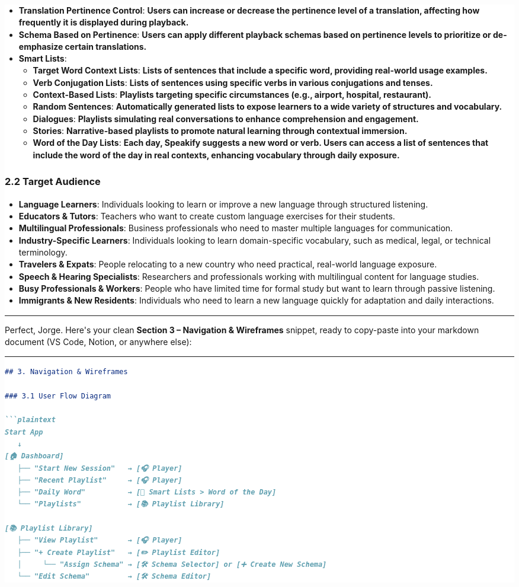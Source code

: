 - **Translation Pertinence Control**: **Users can increase or decrease the pertinence level of a translation, affecting how frequently it is displayed during playback.**  
- **Schema Based on Pertinence**: **Users can apply different playback schemas based on pertinence levels to prioritize or de-emphasize certain translations.**  
- **Smart Lists**:  
  - **Target Word Context Lists**: **Lists of sentences that include a specific word, providing real-world usage examples.**  
  - **Verb Conjugation Lists**: **Lists of sentences using specific verbs in various conjugations and tenses.**  
  - **Context-Based Lists**: **Playlists targeting specific circumstances (e.g., airport, hospital, restaurant).**  
  - **Random Sentences**: **Automatically generated lists to expose learners to a wide variety of structures and vocabulary.**  
  - **Dialogues**: **Playlists simulating real conversations to enhance comprehension and engagement.**  
  - **Stories**: **Narrative-based playlists to promote natural learning through contextual immersion.**  
  - **Word of the Day Lists**: **Each day, Speakify suggests a new word or verb. Users can access a list of sentences that include the word of the day in real contexts, enhancing vocabulary through daily exposure.**

### 2.2 Target Audience  
- **Language Learners**: Individuals looking to learn or improve a new language through structured listening.  
- **Educators & Tutors**: Teachers who want to create custom language exercises for their students.  
- **Multilingual Professionals**: Business professionals who need to master multiple languages for communication.  
- **Industry-Specific Learners**: Individuals looking to learn domain-specific vocabulary, such as medical, legal, or technical terminology.  
- **Travelers & Expats**: People relocating to a new country who need practical, real-world language exposure.  
- **Speech & Hearing Specialists**: Researchers and professionals working with multilingual content for language studies.  
- **Busy Professionals & Workers**: People who have limited time for formal study but want to learn through passive listening.  
- **Immigrants & New Residents**: Individuals who need to learn a new language quickly for adaptation and daily interactions.

---

Perfect, Jorge. Here's your clean **Section 3 – Navigation & Wireframes** snippet, ready to copy-paste into your markdown document (VS Code, Notion, or anywhere else):

---

```markdown
## 3. Navigation & Wireframes

### 3.1 User Flow Diagram

```plaintext
Start App
   ↓
[🏠 Dashboard]
   ├── "Start New Session"   → [🎧 Player]
   ├── "Recent Playlist"     → [🎧 Player]
   ├── "Daily Word"          → [🧠 Smart Lists > Word of the Day]
   └── "Playlists"           → [📚 Playlist Library]

[📚 Playlist Library]
   ├── "View Playlist"       → [🎧 Player]
   ├── "+ Create Playlist"   → [✏️ Playlist Editor]
   │     └── "Assign Schema" → [🛠 Schema Selector] or [➕ Create New Schema]
   └── "Edit Schema"         → [🛠 Schema Editor]

```